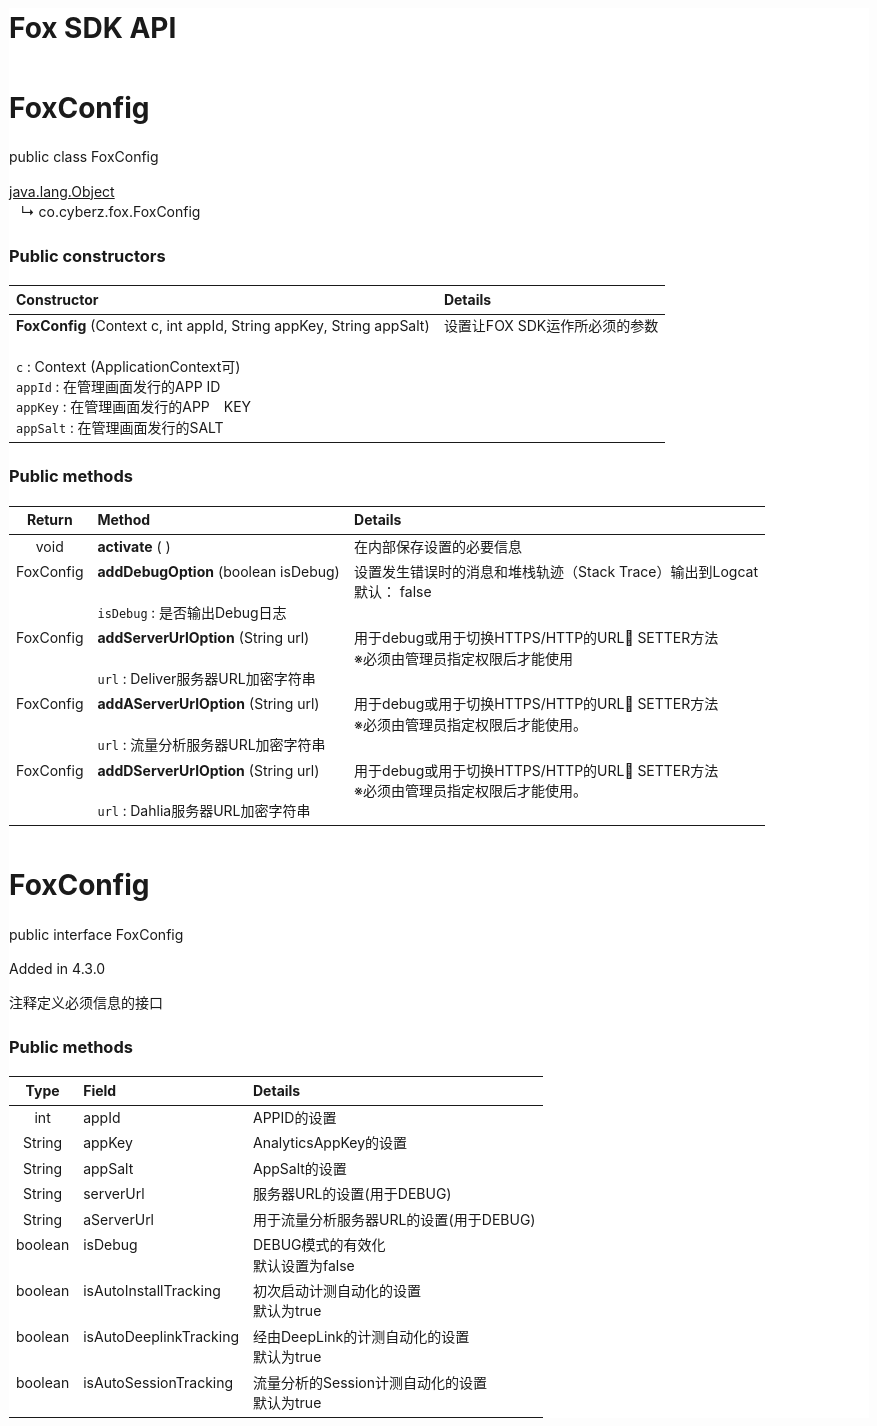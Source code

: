 # Fox SDK API

<div id="foxconfig"></div>

# FoxConfig

public class FoxConfig

[java.lang.Object](https://developer.android.com/reference/java/lang/Object.html)<br>
&nbsp;&nbsp;&nbsp;↳&nbsp;co.cyberz.fox.FoxConfig

### Public constructors

|**Constructor**|**Details**|
|:---|:---|
|**FoxConfig** (Context c, int appId, String appKey, String appSalt)<br><br>`c` : Context (ApplicationContext可)<br>`appId` : 在管理画面发行的APP ID<br>`appKey` : 在管理画面发行的APP　KEY<br>`appSalt` : 在管理画面发行的SALT|设置让FOX SDK运作所必须的参数|

### Public methods

|**Return**|**Method**|**Details**|
|:---:|:---|:---|
|void|**activate** ( )|在内部保存设置的必要信息|
|FoxConfig|**addDebugOption** (boolean isDebug)<br><br>`isDebug` : 是否输出Debug日志|设置发生错误时的消息和堆栈轨迹（Stack Trace）输出到Logcat<br>默认： false|
|FoxConfig|**addServerUrlOption** (String url)<br><br>`url` : Deliver服务器URL加密字符串|用于debug或用于切换HTTPS/HTTP的URL&nbsp;SETTER方法<br>※必须由管理员指定权限后才能使用|
|FoxConfig|**addAServerUrlOption** (String url)<br><br>`url` : 流量分析服务器URL加密字符串|用于debug或用于切换HTTPS/HTTP的URL&nbsp;SETTER方法<br>※必须由管理员指定权限后才能使用。|
|FoxConfig|**addDServerUrlOption** (String url)<br><br>`url` : Dahlia服务器URL加密字符串|用于debug或用于切换HTTPS/HTTP的URL&nbsp;SETTER方法<br>※必须由管理员指定权限后才能使用。|
<div id="annotation_foxconfig"></div>

# FoxConfig

public interface FoxConfig

Added in 4.3.0

注释定义必须信息的接口

### Public methods

|Type|Field|Details|
|:---:|:---|:---|
|int|appId|APPID的设置|
|String|appKey|AnalyticsAppKey的设置|
|String|appSalt|AppSalt的设置|
|String|serverUrl|服务器URL的设置(用于DEBUG)|
|String|aServerUrl|用于流量分析服务器URL的设置(用于DEBUG)|
|boolean|isDebug|DEBUG模式的有效化<br>默认设置为false|
|boolean|isAutoInstallTracking|初次启动计测自动化的设置<br>默认为true|
|boolean|isAutoDeeplinkTracking|经由DeepLink的计测自动化的设置<br>默认为true|
|boolean|isAutoSessionTracking|流量分析的Session计测自动化的设置<br>默认为true|
